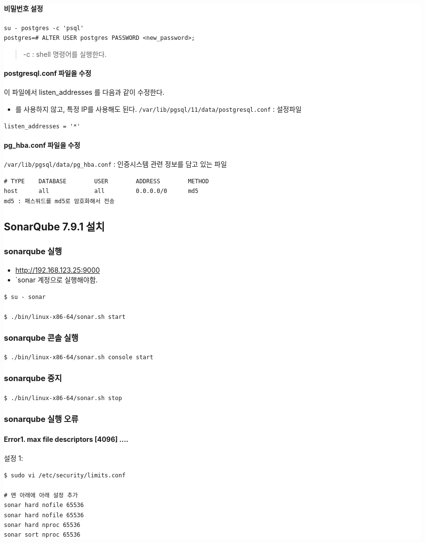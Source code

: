 #### 비밀번호 설정 
```
su - postgres -c 'psql'
postgres=# ALTER USER postgres PASSWORD <new_password>;
```
> -c : shell 명령어를 실행한다.

#### postgresql.conf 파일을 수정
이 파일에서 listen_addresses 를 다음과 같이 수정한다. 
* 를 사용하지 않고, 특정 IP를 사용해도 된다.
`/var/lib/pgsql/11/data/postgresql.conf` : 설정파일
```
listen_addresses = '*'
```

#### pg_hba.conf 파일을 수정
`/var/lib/pgsql/data/pg_hba.conf` : 인증시스템 관련 정보를 담고 있는 파일

```
# TYPE    DATABASE        USER        ADDRESS        METHOD
host      all             all         0.0.0.0/0      md5
md5 : 패스워드를 md5로 암호화해서 전송
```



SonarQube 7.9.1 설치 
---------------------

### sonarqube 실행
- http://192.168.123.25:9000
- `sonar 계정으로 실행해야함.
```
$ su - sonar

$ ./bin/linux-x86-64/sonar.sh start
```

### sonarqube 콘솔 실행
```
$ ./bin/linux-x86-64/sonar.sh console start
```

### sonarqube 중지
```
$ ./bin/linux-x86-64/sonar.sh stop
```

### sonarqube 실행 오류 
#### Error1. max file descriptors [4096] ....
설정 1:
```
$ sudo vi /etc/security/limits.conf

# 맨 아래에 아래 설정 추가
sonar hard nofile 65536 
sonar hard nofile 65536 
sonar hard nproc 65536  
sonar sort nproc 65536 
```
